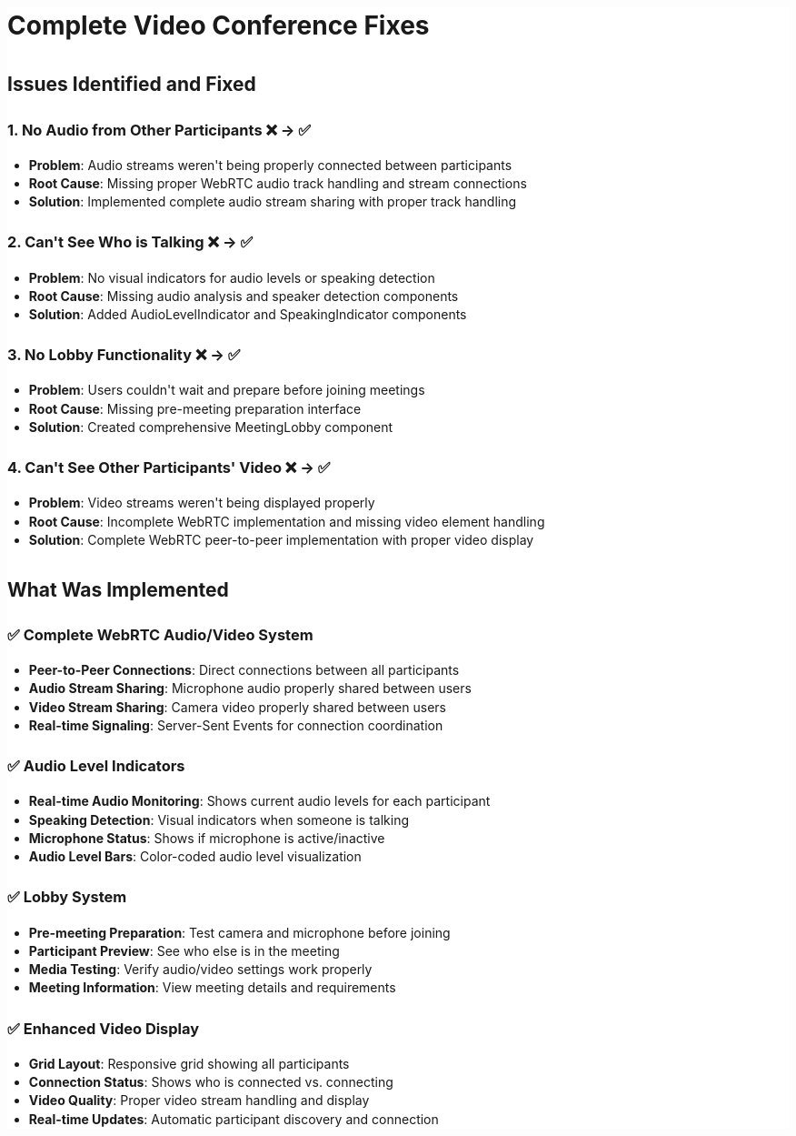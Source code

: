 # Complete Video Conference Fixes

## Issues Identified and Fixed

### 1. **No Audio from Other Participants** ❌ → ✅
- **Problem**: Audio streams weren't being properly connected between participants
- **Root Cause**: Missing proper WebRTC audio track handling and stream connections
- **Solution**: Implemented complete audio stream sharing with proper track handling

### 2. **Can't See Who is Talking** ❌ → ✅
- **Problem**: No visual indicators for audio levels or speaking detection
- **Root Cause**: Missing audio analysis and speaker detection components
- **Solution**: Added AudioLevelIndicator and SpeakingIndicator components

### 3. **No Lobby Functionality** ❌ → ✅
- **Problem**: Users couldn't wait and prepare before joining meetings
- **Root Cause**: Missing pre-meeting preparation interface
- **Solution**: Created comprehensive MeetingLobby component

### 4. **Can't See Other Participants' Video** ❌ → ✅
- **Problem**: Video streams weren't being displayed properly
- **Root Cause**: Incomplete WebRTC implementation and missing video element handling
- **Solution**: Complete WebRTC peer-to-peer implementation with proper video display

## What Was Implemented

### ✅ **Complete WebRTC Audio/Video System**
- **Peer-to-Peer Connections**: Direct connections between all participants
- **Audio Stream Sharing**: Microphone audio properly shared between users
- **Video Stream Sharing**: Camera video properly shared between users
- **Real-time Signaling**: Server-Sent Events for connection coordination

### ✅ **Audio Level Indicators**
- **Real-time Audio Monitoring**: Shows current audio levels for each participant
- **Speaking Detection**: Visual indicators when someone is talking
- **Microphone Status**: Shows if microphone is active/inactive
- **Audio Level Bars**: Color-coded audio level visualization

### ✅ **Lobby System**
- **Pre-meeting Preparation**: Test camera and microphone before joining
- **Participant Preview**: See who else is in the meeting
- **Media Testing**: Verify audio/video settings work properly
- **Meeting Information**: View meeting details and requirements

### ✅ **Enhanced Video Display**
- **Grid Layout**: Responsive grid showing all participants
- **Connection Status**: Shows who is connected vs. connecting
- **Video Quality**: Proper video stream handling and display
- **Real-time Updates**: Automatic participant discovery and connection
